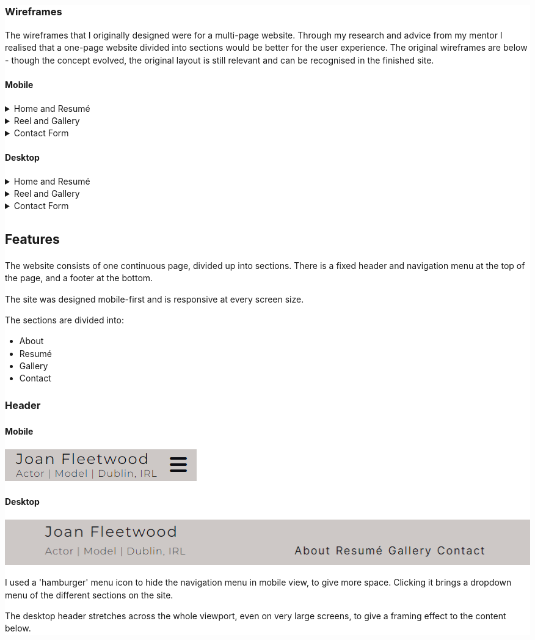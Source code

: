 ### Wireframes

The wireframes that I originally designed were for a multi-page website.  Through my research and advice from my mentor I realised that a one-page website divided into sections would be better for the user experience.  The original wireframes are below - though the concept evolved, the original layout is still relevant and can be recognised in the finished site.

#### Mobile

<details ><summary>Home and Resumé</summary></details> 
<details ><summary>Reel and Gallery</summary></details> 
<details ><summary>Contact Form</summary></details> 

#### Desktop

<details ><summary>Home and Resumé</summary></details> 
<details ><summary>Reel and Gallery</summary></details> 
<details ><summary>Contact Form</summary></details> 


## Features

The website consists of one continuous page, divided up into sections.  There is a fixed header and navigation menu at the top of the page, and a footer at the bottom.

The site was designed mobile-first and is responsive at every screen size.

The sections are divided into:
* About 
* Resumé
* Gallery 
* Contact

### Header

#### Mobile
![Header for mobile](documentation/feature-screenshots/joan-fleetwood-header-mobile.png)

#### Desktop
![Header for desktop](documentation/feature-screenshots/joan-fleetwood-header-full.png)

I used a 'hamburger' menu icon to hide the navigation menu in mobile view, to give more space.  Clicking it brings a dropdown menu of the different sections on the site.

The desktop header stretches across the whole viewport, even on very large screens, to give a framing effect to the content below.
